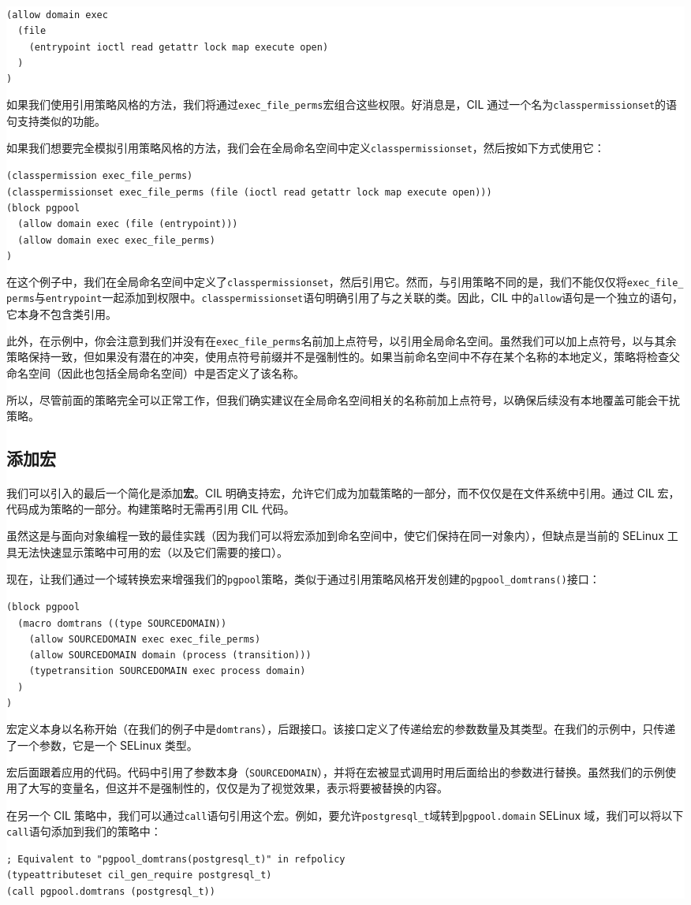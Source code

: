 ```
(allow domain exec 
  (file 
    (entrypoint ioctl read getattr lock map execute open)
  )
)
```

如果我们使用引用策略风格的方法，我们将通过`exec_file_perms`宏组合这些权限。好消息是，CIL 通过一个名为`classpermissionset`的语句支持类似的功能。

如果我们想要完全模拟引用策略风格的方法，我们会在全局命名空间中定义`classpermissionset`，然后按如下方式使用它：

```
(classpermission exec_file_perms)
(classpermissionset exec_file_perms (file (ioctl read getattr lock map execute open)))
(block pgpool
  (allow domain exec (file (entrypoint)))
  (allow domain exec exec_file_perms)
)
```

在这个例子中，我们在全局命名空间中定义了`classpermissionset`，然后引用它。然而，与引用策略不同的是，我们不能仅仅将`exec_file_perms`与`entrypoint`一起添加到权限中。`classpermissionset`语句明确引用了与之关联的类。因此，CIL 中的`allow`语句是一个独立的语句，它本身不包含类引用。

此外，在示例中，你会注意到我们并没有在`exec_file_perms`名前加上点符号，以引用全局命名空间。虽然我们可以加上点符号，以与其余策略保持一致，但如果没有潜在的冲突，使用点符号前缀并不是强制性的。如果当前命名空间中不存在某个名称的本地定义，策略将检查父命名空间（因此也包括全局命名空间）中是否定义了该名称。

所以，尽管前面的策略完全可以正常工作，但我们确实建议在全局命名空间相关的名称前加上点符号，以确保后续没有本地覆盖可能会干扰策略。

## 添加宏

我们可以引入的最后一个简化是添加**宏**。CIL 明确支持宏，允许它们成为加载策略的一部分，而不仅仅是在文件系统中引用。通过 CIL 宏，代码成为策略的一部分。构建策略时无需再引用 CIL 代码。

虽然这是与面向对象编程一致的最佳实践（因为我们可以将宏添加到命名空间中，使它们保持在同一对象内），但缺点是当前的 SELinux 工具无法快速显示策略中可用的宏（以及它们需要的接口）。

现在，让我们通过一个域转换宏来增强我们的`pgpool`策略，类似于通过引用策略风格开发创建的`pgpool_domtrans()`接口：

```
(block pgpool
  (macro domtrans ((type SOURCEDOMAIN))
    (allow SOURCEDOMAIN exec exec_file_perms)
    (allow SOURCEDOMAIN domain (process (transition)))
    (typetransition SOURCEDOMAIN exec process domain)
  )
)
```

宏定义本身以名称开始（在我们的例子中是`domtrans`），后跟接口。该接口定义了传递给宏的参数数量及其类型。在我们的示例中，只传递了一个参数，它是一个 SELinux 类型。

宏后面跟着应用的代码。代码中引用了参数本身（`SOURCEDOMAIN`），并将在宏被显式调用时用后面给出的参数进行替换。虽然我们的示例使用了大写的变量名，但这并不是强制性的，仅仅是为了视觉效果，表示将要被替换的内容。

在另一个 CIL 策略中，我们可以通过`call`语句引用这个宏。例如，要允许`postgresql_t`域转到`pgpool.domain` SELinux 域，我们可以将以下`call`语句添加到我们的策略中：

```
; Equivalent to "pgpool_domtrans(postgresql_t)" in refpolicy
(typeattributeset cil_gen_require postgresql_t)
(call pgpool.domtrans (postgresql_t))
```
